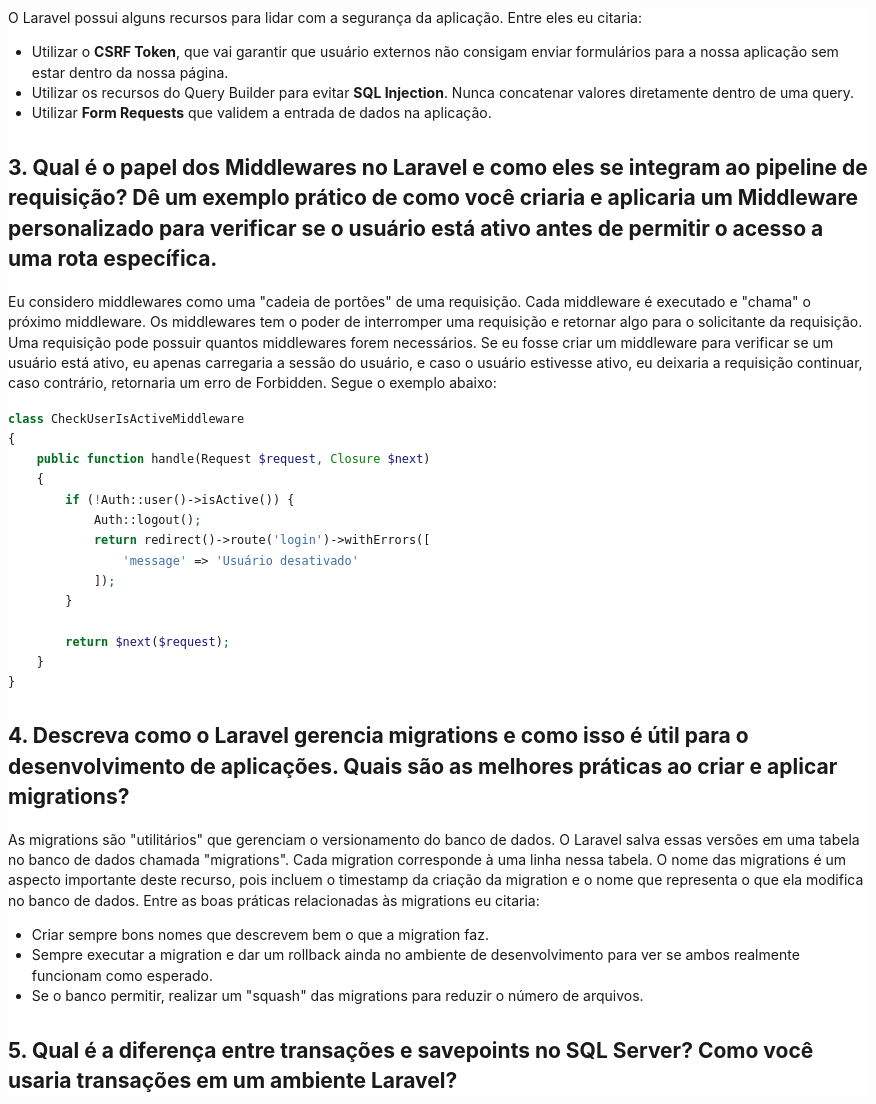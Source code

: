 O Laravel possui alguns recursos para lidar com a segurança da aplicação. Entre eles eu citaria:
- Utilizar o **CSRF Token**, que vai garantir que usuário externos não consigam enviar formulários para a nossa aplicação sem estar dentro da nossa página.
- Utilizar os recursos do Query Builder para evitar **SQL Injection**. Nunca concatenar valores diretamente dentro de uma query.
- Utilizar **Form Requests** que validem a entrada de dados na aplicação.

## 3. Qual é o papel dos Middlewares no Laravel e como eles se integram ao pipeline de requisição? Dê um exemplo prático de como você criaria e aplicaria um Middleware personalizado para verificar se o usuário está ativo antes de permitir o acesso a uma rota específica.

Eu considero middlewares como uma "cadeia de portões" de uma requisição. Cada middleware é executado e "chama" o próximo middleware. Os middlewares tem o poder de interromper uma requisição e retornar algo para o solicitante da requisição. 
Uma requisição pode possuir quantos middlewares forem necessários. 
Se eu fosse criar um middleware para verificar se um usuário está ativo, eu apenas carregaria a sessão do usuário, e caso o usuário estivesse ativo, eu deixaria a requisição continuar, caso contrário, retornaria um erro de Forbidden. Segue o exemplo abaixo:
```php
class CheckUserIsActiveMiddleware
{
	public function handle(Request $request, Closure $next)
	{
		if (!Auth::user()->isActive()) {
			Auth::logout();
			return redirect()->route('login')->withErrors([
				'message' => 'Usuário desativado'
			]);
		}

		return $next($request);
	}
}
```

## 4. Descreva como o Laravel gerencia migrations e como isso é útil para o desenvolvimento de aplicações. Quais são as melhores práticas ao criar e aplicar migrations?

As migrations são "utilitários" que gerenciam o versionamento do banco de dados. O Laravel salva essas versões em uma tabela no banco de dados chamada "migrations". Cada migration corresponde à uma linha nessa tabela. O nome das migrations é um aspecto importante deste recurso, pois incluem o timestamp da criação da migration e o nome que representa o que ela modifica no banco de dados. Entre as boas práticas relacionadas às migrations eu citaria:
- Criar sempre bons nomes que descrevem bem o que a migration faz.
- Sempre executar a migration e dar um rollback ainda no ambiente de desenvolvimento para ver se ambos realmente funcionam como esperado.
- Se o banco permitir, realizar um "squash" das migrations para reduzir o número de arquivos.

## 5. Qual é a diferença entre transações e savepoints no SQL Server? Como você usaria transações em um ambiente Laravel?
